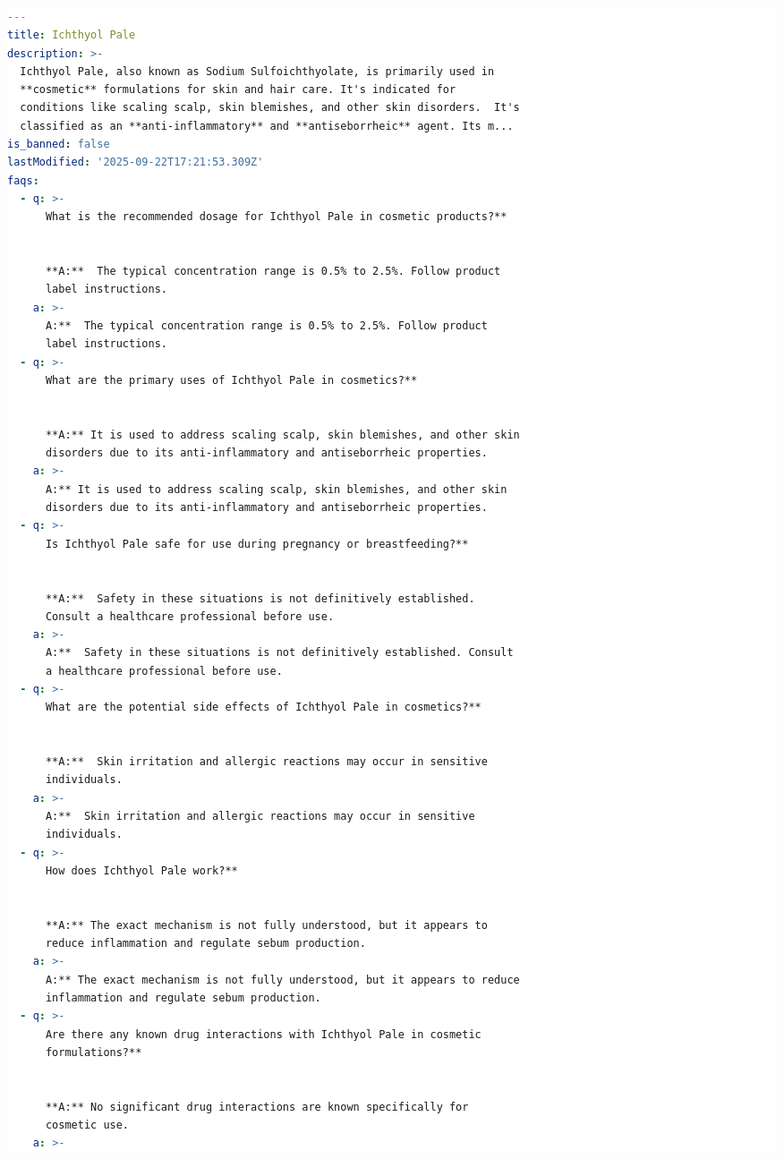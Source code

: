 ```yaml
---
title: Ichthyol Pale
description: >-
  Ichthyol Pale, also known as Sodium Sulfoichthyolate, is primarily used in
  **cosmetic** formulations for skin and hair care. It's indicated for
  conditions like scaling scalp, skin blemishes, and other skin disorders.  It's
  classified as an **anti-inflammatory** and **antiseborrheic** agent. Its m...
is_banned: false
lastModified: '2025-09-22T17:21:53.309Z'
faqs:
  - q: >-
      What is the recommended dosage for Ichthyol Pale in cosmetic products?**


      **A:**  The typical concentration range is 0.5% to 2.5%. Follow product
      label instructions.
    a: >-
      A:**  The typical concentration range is 0.5% to 2.5%. Follow product
      label instructions.
  - q: >-
      What are the primary uses of Ichthyol Pale in cosmetics?**


      **A:** It is used to address scaling scalp, skin blemishes, and other skin
      disorders due to its anti-inflammatory and antiseborrheic properties.
    a: >-
      A:** It is used to address scaling scalp, skin blemishes, and other skin
      disorders due to its anti-inflammatory and antiseborrheic properties.
  - q: >-
      Is Ichthyol Pale safe for use during pregnancy or breastfeeding?**


      **A:**  Safety in these situations is not definitively established.
      Consult a healthcare professional before use.
    a: >-
      A:**  Safety in these situations is not definitively established. Consult
      a healthcare professional before use.
  - q: >-
      What are the potential side effects of Ichthyol Pale in cosmetics?**


      **A:**  Skin irritation and allergic reactions may occur in sensitive
      individuals.
    a: >-
      A:**  Skin irritation and allergic reactions may occur in sensitive
      individuals.
  - q: >-
      How does Ichthyol Pale work?**


      **A:** The exact mechanism is not fully understood, but it appears to
      reduce inflammation and regulate sebum production.
    a: >-
      A:** The exact mechanism is not fully understood, but it appears to reduce
      inflammation and regulate sebum production.
  - q: >-
      Are there any known drug interactions with Ichthyol Pale in cosmetic
      formulations?**


      **A:** No significant drug interactions are known specifically for
      cosmetic use.
    a: >-
```
